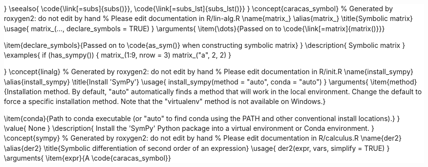 }
\seealso{
\code{\link[=subs]{subs()}}, \code{\link[=subs_lst]{subs_lst()}}
}
\concept{caracas_symbol}
% Generated by roxygen2: do not edit by hand
% Please edit documentation in R/lin-alg.R
\name{matrix_}
\alias{matrix_}
\title{Symbolic matrix}
\usage{
matrix_(..., declare_symbols = TRUE)
}
\arguments{
\item{\dots}{Passed on to \code{\link[=matrix]{matrix()}}}

\item{declare_symbols}{Passed on to \code{as_sym()} when constructing symbolic matrix}
}
\description{
Symbolic matrix
}
\examples{
if (has_sympy()) {
  matrix_(1:9, nrow = 3)
  matrix_("a", 2, 2)
}

}
\concept{linalg}
% Generated by roxygen2: do not edit by hand
% Please edit documentation in R/init.R
\name{install_sympy}
\alias{install_sympy}
\title{Install 'SymPy'}
\usage{
install_sympy(method = "auto", conda = "auto")
}
\arguments{
\item{method}{Installation method.
By default, "auto" automatically finds a method that will work
in the local environment.
Change the default to force a specific installation method.
Note that the "virtualenv" method is not available on Windows.}

\item{conda}{Path to conda executable (or "auto" to find conda
using the PATH and other conventional install locations).}
}
\value{
None
}
\description{
Install the 'SymPy' Python package into a
virtual environment or Conda environment.
}
\concept{sympy}
% Generated by roxygen2: do not edit by hand
% Please edit documentation in R/calculus.R
\name{der2}
\alias{der2}
\title{Symbolic differentiation of second order of an expression}
\usage{
der2(expr, vars, simplify = TRUE)
}
\arguments{
\item{expr}{A \code{caracas_symbol}}

[homepage]: https://www.contributor-covenant.org